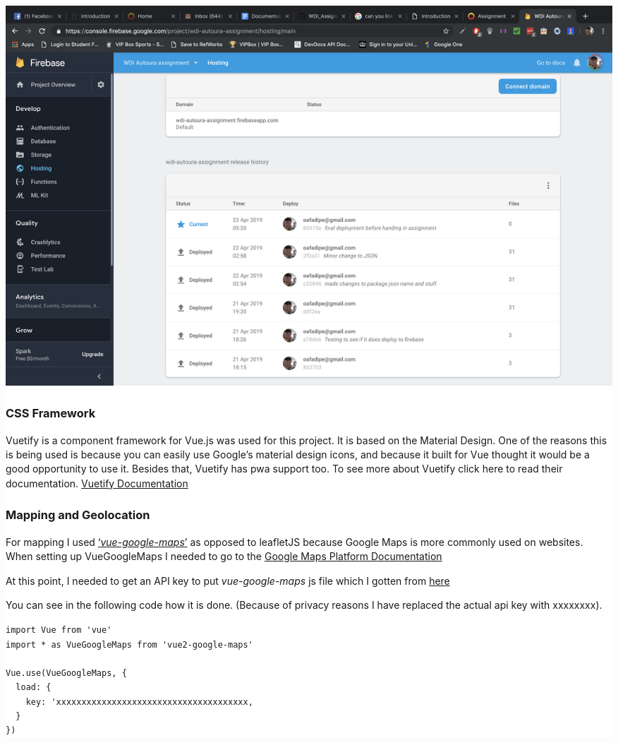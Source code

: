 ![Firebase Deployment](wdi_screenshots/frebase.png)

###  CSS Framework
Vuetify is a component framework for Vue.js was used for this project. It is based on the Material Design. One of the reasons this is being used is because you can easily use Google’s material design icons, and because it built for Vue thought it would be a good opportunity to use it. Besides that, Vuetify has pwa support too.
To see more about Vuetify click here to read their documentation.
[Vuetify Documentation](https://vuetifyjs.com/en/)

### Mapping and Geolocation
For mapping I used [‘*vue-google-maps*’](https://www.npmjs.com/package/vue2-google-maps) as opposed to leafletJS  because Google Maps is more commonly used on websites. When setting up VueGoogleMaps I needed to go to the [Google Maps Platform Documentation ](https://developers.google.com/maps/documentation/)

At this point, I needed to get an API key to put *vue-google-maps* js file which I gotten from [here](https://cloud.google.com/maps-platform/?apis=maps)

You can see in the following code how it is done. (Because of privacy reasons I have replaced the actual api key with xxxxxxxx). 

```
import Vue from 'vue'
import * as VueGoogleMaps from 'vue2-google-maps'

Vue.use(VueGoogleMaps, {
  load: {
    key: 'xxxxxxxxxxxxxxxxxxxxxxxxxxxxxxxxxxxxxx,
  }
})

```
